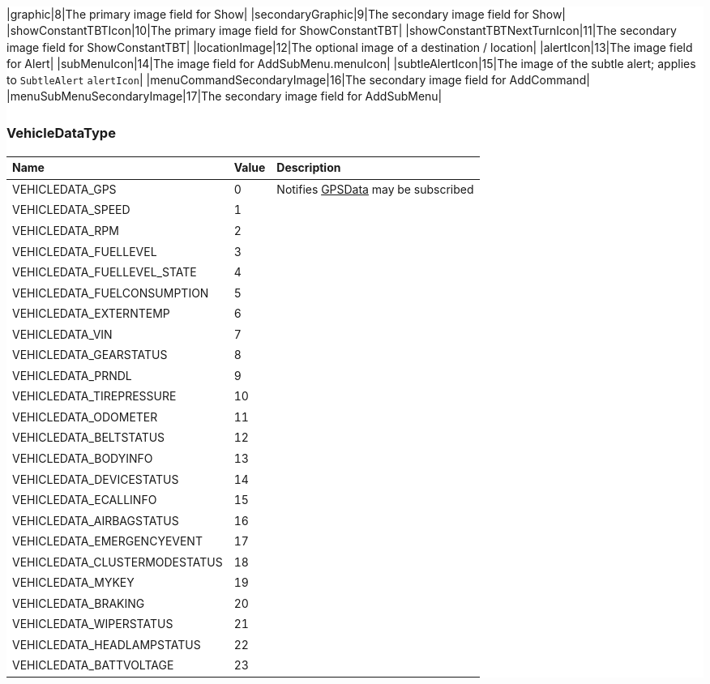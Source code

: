 |graphic|8|The primary image field for Show|
|secondaryGraphic|9|The secondary image field for Show|
|showConstantTBTIcon|10|The primary image field for ShowConstantTBT|
|showConstantTBTNextTurnIcon|11|The secondary image field for ShowConstantTBT|
|locationImage|12|The optional image of a destination / location|
|alertIcon|13|The image field for Alert|
|subMenuIcon|14|The image field for AddSubMenu.menuIcon|
|subtleAlertIcon|15|The image of the subtle alert; applies to `SubtleAlert` `alertIcon`|
|menuCommandSecondaryImage|16|The secondary image field for AddCommand|
|menuSubMenuSecondaryImage|17|The secondary image field for AddSubMenu|

### VehicleDataType

|Name|Value|Description|
|:---|:----|:----------|
|VEHICLEDATA_GPS|0|Notifies [GPSData](../structs/#gpsdata) may be subscribed|
|VEHICLEDATA_SPEED|1||
|VEHICLEDATA_RPM|2||
|VEHICLEDATA_FUELLEVEL|3||
|VEHICLEDATA_FUELLEVEL_STATE|4||
|VEHICLEDATA_FUELCONSUMPTION|5||
|VEHICLEDATA_EXTERNTEMP|6||
|VEHICLEDATA_VIN|7||
|VEHICLEDATA_GEARSTATUS|8||
|VEHICLEDATA_PRNDL|9||
|VEHICLEDATA_TIREPRESSURE|10||
|VEHICLEDATA_ODOMETER|11||
|VEHICLEDATA_BELTSTATUS|12||
|VEHICLEDATA_BODYINFO|13||
|VEHICLEDATA_DEVICESTATUS|14||
|VEHICLEDATA_ECALLINFO|15||
|VEHICLEDATA_AIRBAGSTATUS|16||
|VEHICLEDATA_EMERGENCYEVENT|17||
|VEHICLEDATA_CLUSTERMODESTATUS|18||
|VEHICLEDATA_MYKEY|19||
|VEHICLEDATA_BRAKING|20||
|VEHICLEDATA_WIPERSTATUS|21||
|VEHICLEDATA_HEADLAMPSTATUS|22||
|VEHICLEDATA_BATTVOLTAGE|23||